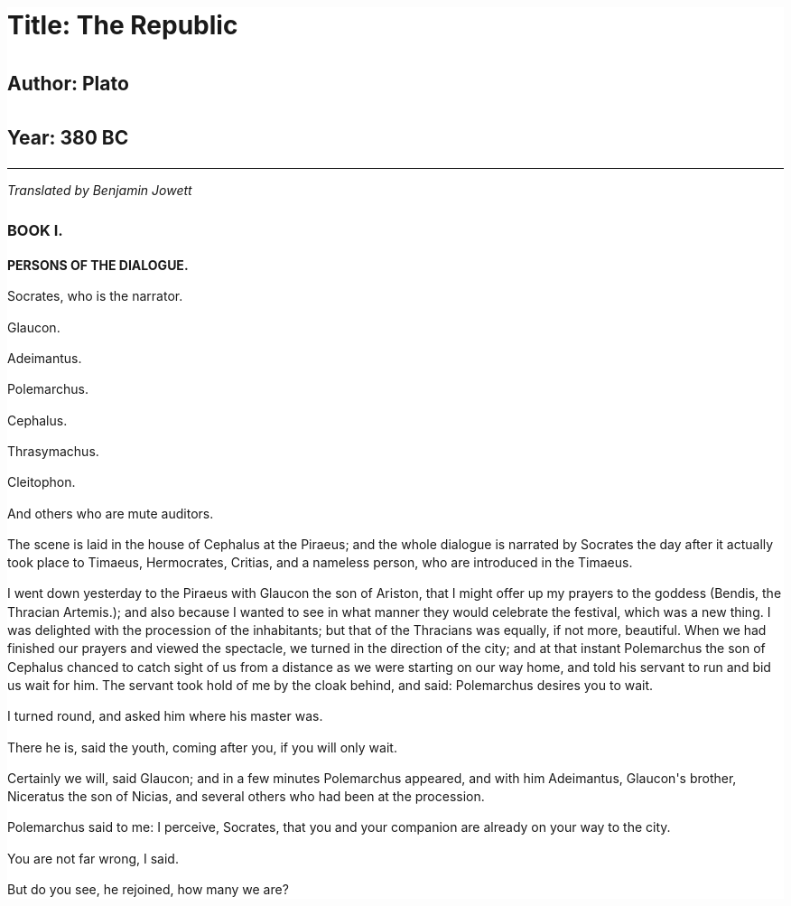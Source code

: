 # Title: The Republic

## Author: Plato

## Year: 380 BC

-------
_Translated by Benjamin Jowett_

### BOOK I.

**PERSONS OF THE DIALOGUE.**

Socrates, who is the narrator.

Glaucon.

Adeimantus.

Polemarchus.

Cephalus.

Thrasymachus.

Cleitophon.

And others who are mute auditors.

The scene is laid in the house of Cephalus at the Piraeus; and the whole dialogue is narrated by Socrates the day after it actually took place to Timaeus, Hermocrates, Critias, and a nameless person, who are introduced in the Timaeus.


I went down yesterday to the Piraeus with Glaucon the son of Ariston, that I might offer up my prayers to the goddess (Bendis, the Thracian Artemis.); and also because I wanted to see in what manner they would celebrate the festival, which was a new thing. I was delighted with the procession of the inhabitants; but that of the Thracians was equally, if not more, beautiful. When we had finished our prayers and viewed the spectacle, we turned in the direction of the city; and at that instant Polemarchus the son of Cephalus chanced to catch sight of us from a distance as we were starting on our way home, and told his servant to run and bid us wait for him. The servant took hold of me by the cloak behind, and said: Polemarchus desires you to wait.

I turned round, and asked him where his master was.

There he is, said the youth, coming after you, if you will only wait.

Certainly we will, said Glaucon; and in a few minutes Polemarchus appeared, and with him Adeimantus, Glaucon's brother, Niceratus the son of Nicias, and several others who had been at the procession.

Polemarchus said to me: I perceive, Socrates, that you and your companion are already on your way to the city.

You are not far wrong, I said.

But do you see, he rejoined, how many we are?
